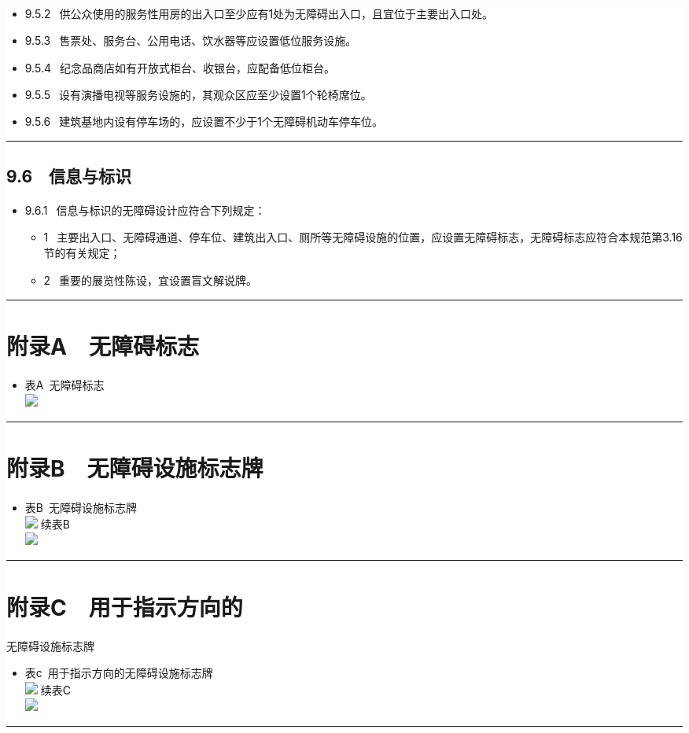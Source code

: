 - 9.5.2
 供公众使用的服务性用房的出入口至少应有1处为无障碍出入口，且宜位于主要出入口处。  

- 9.5.3
 售票处、服务台、公用电话、饮水器等应设置低位服务设施。  

- 9.5.4
 纪念品商店如有开放式柜台、收银台，应配备低位柜台。  

- 9.5.5
 设有演播电视等服务设施的，其观众区应至少设置1个轮椅席位。  

- 9.5.6
 建筑基地内设有停车场的，应设置不少于1个无障碍机动车停车位。  

---
## 9.6  信息与标识


- 9.6.1
 信息与标识的无障碍设计应符合下列规定：  

	- 1	 主要出入口、无障碍通道、停车位、建筑出入口、厕所等无障碍设施的位置，应设置无障碍标志，无障碍标志应符合本规范第3.16节的有关规定；  

	- 2	 重要的展览性陈设，宜设置盲文解说牌。  

---
# 附录A  无障碍标志


- 表A 无障碍标志  
![](https://cdn.jsdelivr.net/gh/arbaleast/Image-Host/code/GB50763_2012/表A无障碍标志.jpg)

---

# 附录B  无障碍设施标志牌


- 表B 无障碍设施标志牌  
![](https://cdn.jsdelivr.net/gh/arbaleast/Image-Host/code/GB50763_2012/表B无障碍设施标志牌.jpg)
续表B  
![](https://cdn.jsdelivr.net/gh/arbaleast/Image-Host/code/GB50763_2012/续表B.jpg)

---

# 附录C  用于指示方向的

无障碍设施标志牌  

- 表c 用于指示方向的无障碍设施标志牌  
![](https://cdn.jsdelivr.net/gh/arbaleast/Image-Host/code/GB50763_2012/表c用于指示方向的无障碍.jpg)
续表C  
![](https://cdn.jsdelivr.net/gh/arbaleast/Image-Host/code/GB50763_2012/续表C.jpg)

---